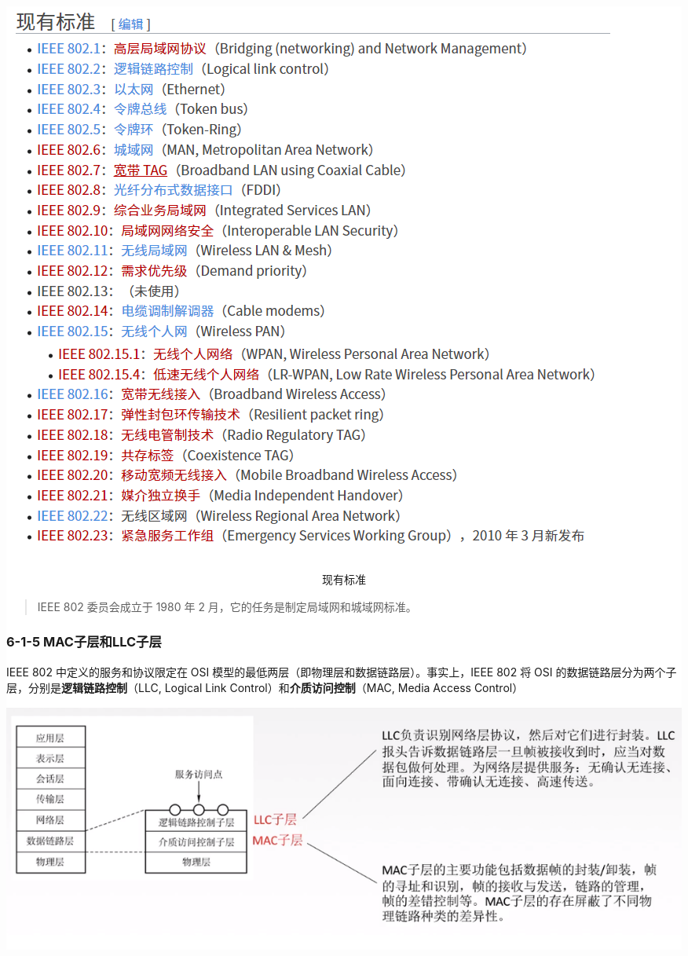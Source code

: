 ![image-20200915200644906](pictures/image-20200915200644906.png)

<center>现有标准</center>



> IEEE 802 委员会成立于 1980 年 2 月，它的任务是制定局域网和城域网标准。



### 6-1-5 MAC子层和LLC子层

IEEE 802 中定义的服务和协议限定在 OSI 模型的最低两层（即物理层和数据链路层）。事实上，IEEE 802 将 OSI 的数据链路层分为两个子层，分别是**逻辑链路控制**（LLC, Logical Link Control）和**介质访问控制**（MAC, Media Access Control）

![image-20200915201010244](pictures/image-20200915201010244.png)